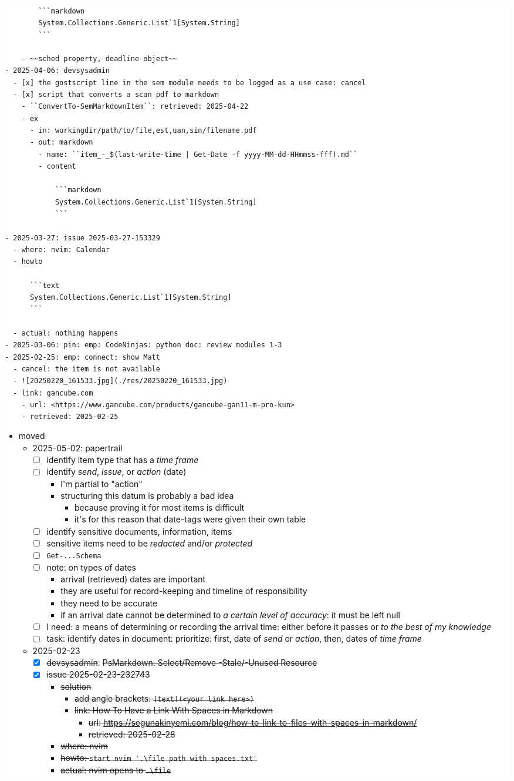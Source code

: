             ```markdown
            System.Collections.Generic.List`1[System.String]
            ```

        - ~~sched property, deadline object~~
    - 2025-04-06: devsysadmin
      - [x] the gostscript line in the sem module needs to be logged as a use case: cancel
      - [x] script that converts a scan pdf to markdown
        - ``ConvertTo-SemMarkdownItem``: retrieved: 2025-04-22
        - ex
          - in: workingdir/path/to/file,est,uan,sin/filename.pdf
          - out: markdown
            - name: ``item_-_$(last-write-time | Get-Date -f yyyy-MM-dd-HHmmss-fff).md``
            - content

                ```markdown
                System.Collections.Generic.List`1[System.String]
                ```

    - 2025-03-27: issue 2025-03-27-153329
      - where: nvim: Calendar
      - howto

          ```text
          System.Collections.Generic.List`1[System.String]
          ```

      - actual: nothing happens
    - 2025-03-06: pin: emp: CodeNinjas: python doc: review modules 1-3
    - 2025-02-25: emp: connect: show Matt
      - cancel: the item is not available
      - ![20250220_161533.jpg](./res/20250220_161533.jpg)
      - link: gancube.com
        - url: <https://www.gancube.com/products/gancube-gan11-m-pro-kun>
        - retrieved: 2025-02-25
  - moved
    - 2025-05-02: papertrail
      - [ ] identify item type that has a _time frame_
      - [ ] identify _send_, _issue_, or _action_ (date)
        - I'm partial to "action"
        - structuring this datum is probably a bad idea
          - because proving it for most items is difficult
          - it's for this reason that date-tags were given their own table
      - [ ] identify sensitive documents, information, items
      - [ ] sensitive items need to be _redacted_ and/or _protected_
      - [ ] ``Get-...Schema``
      - [ ] note: on types of dates
        - arrival (retrieved) dates are important
        - they are useful for record-keeping and timeline of responsibility
        - they need to be accurate
        - if an arrival date cannot be determined to _a certain level of accuracy_: it must be left null
      - [ ] I need: a means of determining or recording the arrival time: either before it passes or _to the best of my knowledge_
      - [ ] task: identify dates in document: prioritize: first, date of _send_ or _action_, then, dates of _time frame_
    - 2025-02-23
      - [x] ~~devsysadmin~~: ~~PsMarkdown: Select/Remove -Stale/-Unused Resource~~
      - [x] ~~issue 2025-02-23-232743~~
        - ~~solution~~
          - ~~add angle brackets: ``[text](<your link here>)``~~
          - ~~link: How To Have a Link With Spaces in Markdown~~
            - ~~url: <https://segunakinyemi.com/blog/how-to-link-to-files-with-spaces-in-markdown/>~~
            - ~~retrieved: 2025-02-28~~
        - ~~where: nvim~~
        - ~~howto: ``start nvim '.\file path with spaces.txt'``~~
        - ~~actual: nvim opens to ``.\file``~~